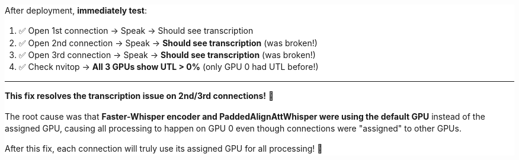 After deployment, **immediately test**:

1. ✅ Open 1st connection → Speak → Should see transcription
2. ✅ Open 2nd connection → Speak → **Should see transcription** (was broken!)
3. ✅ Open 3rd connection → Speak → **Should see transcription** (was broken!)
4. ✅ Check nvitop → **All 3 GPUs show UTL > 0%** (only GPU 0 had UTL before!)

---

**This fix resolves the transcription issue on 2nd/3rd connections!** 🎉

The root cause was that **Faster-Whisper encoder and PaddedAlignAttWhisper were using the default GPU** instead of the assigned GPU, causing all processing to happen on GPU 0 even though connections were "assigned" to other GPUs.

After this fix, each connection will truly use its assigned GPU for all processing! 🚀
